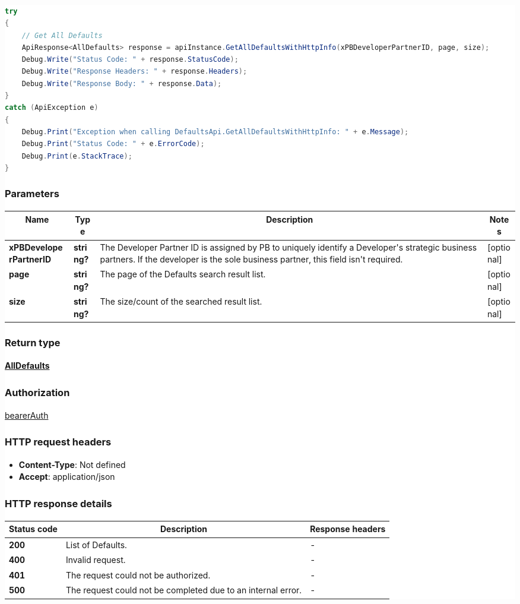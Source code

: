 ```csharp
try
{
    // Get All Defaults
    ApiResponse<AllDefaults> response = apiInstance.GetAllDefaultsWithHttpInfo(xPBDeveloperPartnerID, page, size);
    Debug.Write("Status Code: " + response.StatusCode);
    Debug.Write("Response Headers: " + response.Headers);
    Debug.Write("Response Body: " + response.Data);
}
catch (ApiException e)
{
    Debug.Print("Exception when calling DefaultsApi.GetAllDefaultsWithHttpInfo: " + e.Message);
    Debug.Print("Status Code: " + e.ErrorCode);
    Debug.Print(e.StackTrace);
}
```

### Parameters

| Name | Type | Description | Notes |
|------|------|-------------|-------|
| **xPBDeveloperPartnerID** | **string?** | The Developer Partner ID is assigned by PB to uniquely identify a Developer&#39;s strategic business partners. If the developer is the sole business partner, this field isn&#39;t required. | [optional]  |
| **page** | **string?** | The page of the Defaults search result list. | [optional]  |
| **size** | **string?** | The size/count of the searched result list. | [optional]  |

### Return type

[**AllDefaults**](AllDefaults.md)

### Authorization

[bearerAuth](../README.md#bearerAuth)

### HTTP request headers

 - **Content-Type**: Not defined
 - **Accept**: application/json


### HTTP response details
| Status code | Description | Response headers |
|-------------|-------------|------------------|
| **200** | List of Defaults. |  -  |
| **400** | Invalid request. |  -  |
| **401** | The request could not be authorized. |  -  |
| **500** | The request could not be completed due to an internal error. |  -  |
